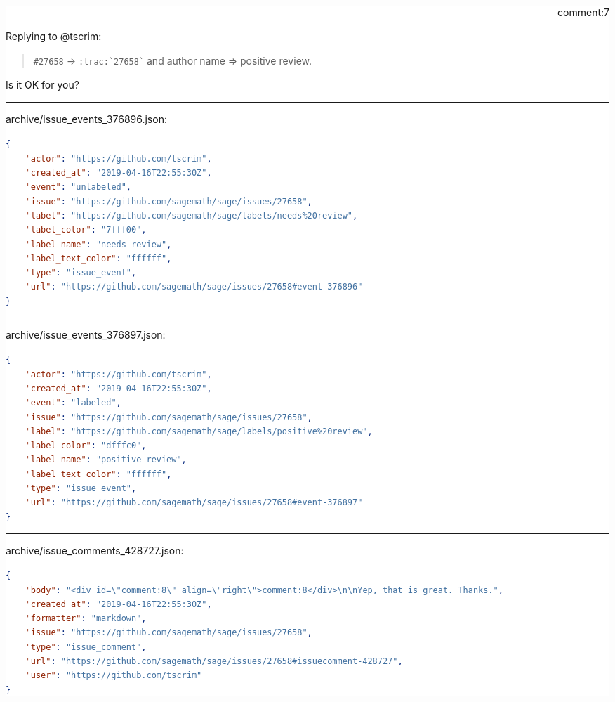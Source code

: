 <div id="comment:7" align="right">comment:7</div>

Replying to [@tscrim](#comment%3A4):
> `#27658` -> <code>:trac:\`27658\`</code> and author name => positive review.

Is it OK for you?



---

archive/issue_events_376896.json:
```json
{
    "actor": "https://github.com/tscrim",
    "created_at": "2019-04-16T22:55:30Z",
    "event": "unlabeled",
    "issue": "https://github.com/sagemath/sage/issues/27658",
    "label": "https://github.com/sagemath/sage/labels/needs%20review",
    "label_color": "7fff00",
    "label_name": "needs review",
    "label_text_color": "ffffff",
    "type": "issue_event",
    "url": "https://github.com/sagemath/sage/issues/27658#event-376896"
}
```



---

archive/issue_events_376897.json:
```json
{
    "actor": "https://github.com/tscrim",
    "created_at": "2019-04-16T22:55:30Z",
    "event": "labeled",
    "issue": "https://github.com/sagemath/sage/issues/27658",
    "label": "https://github.com/sagemath/sage/labels/positive%20review",
    "label_color": "dfffc0",
    "label_name": "positive review",
    "label_text_color": "ffffff",
    "type": "issue_event",
    "url": "https://github.com/sagemath/sage/issues/27658#event-376897"
}
```



---

archive/issue_comments_428727.json:
```json
{
    "body": "<div id=\"comment:8\" align=\"right\">comment:8</div>\n\nYep, that is great. Thanks.",
    "created_at": "2019-04-16T22:55:30Z",
    "formatter": "markdown",
    "issue": "https://github.com/sagemath/sage/issues/27658",
    "type": "issue_comment",
    "url": "https://github.com/sagemath/sage/issues/27658#issuecomment-428727",
    "user": "https://github.com/tscrim"
}
```
